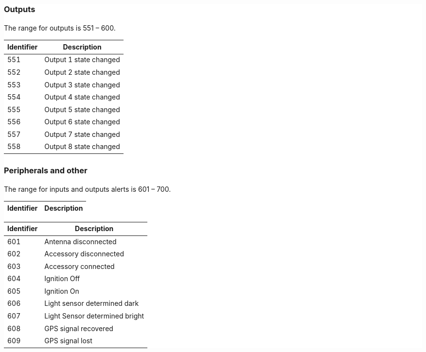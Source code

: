 ### Outputs

The range for outputs is 551 – 600.

| **Identifier** | **Description**        |
| -------------- | ---------------------- |
| 551            | Output 1 state changed |
| 552            | Output 2 state changed |
| 553            | Output 3 state changed |
| 554            | Output 4 state changed |
| 555            | Output 5 state changed |
| 556            | Output 6 state changed |
| 557            | Output 7 state changed |
| 558            | Output 8 state changed |

### Peripherals and other

The range for inputs and outputs alerts is 601 – 700.

| **Identifier** | **Description** |
| -------------- | --------------- |

| **Identifier** | **Description**                |
| -------------- | ------------------------------ |
| 601            | Antenna disconnected           |
| 602            | Accessory disconnected         |
| 603            | Accessory connected            |
| 604            | Ignition Off                   |
| 605            | Ignition On                    |
| 606            | Light sensor determined dark   |
| 607            | Light Sensor determined bright |
| 608            | GPS signal recovered           |
| 609            | GPS signal lost                |
